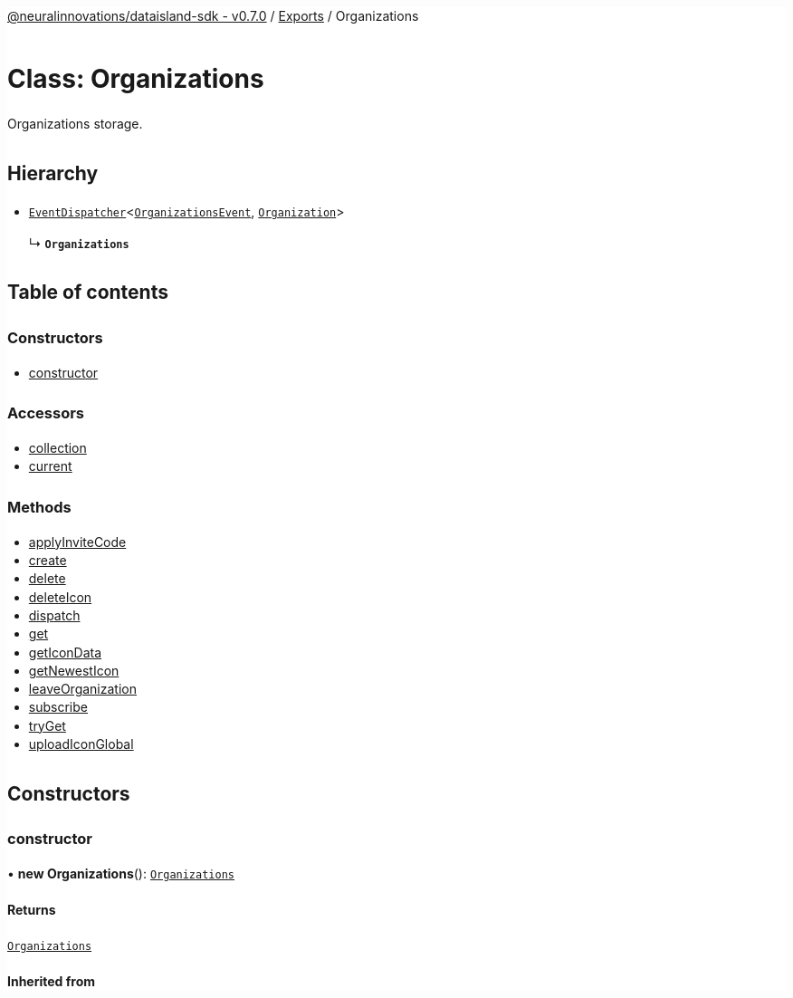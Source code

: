 [@neuralinnovations/dataisland-sdk - v0.7.0](../../README.md) / [Exports](../modules.md) / Organizations

# Class: Organizations

Organizations storage.

## Hierarchy

- [`EventDispatcher`](EventDispatcher.md)\<[`OrganizationsEvent`](../enums/OrganizationsEvent.md), [`Organization`](Organization.md)\>

  ↳ **`Organizations`**

## Table of contents

### Constructors

- [constructor](Organizations.md#constructor)

### Accessors

- [collection](Organizations.md#collection)
- [current](Organizations.md#current)

### Methods

- [applyInviteCode](Organizations.md#applyinvitecode)
- [create](Organizations.md#create)
- [delete](Organizations.md#delete)
- [deleteIcon](Organizations.md#deleteicon)
- [dispatch](Organizations.md#dispatch)
- [get](Organizations.md#get)
- [getIconData](Organizations.md#geticondata)
- [getNewestIcon](Organizations.md#getnewesticon)
- [leaveOrganization](Organizations.md#leaveorganization)
- [subscribe](Organizations.md#subscribe)
- [tryGet](Organizations.md#tryget)
- [uploadIconGlobal](Organizations.md#uploadiconglobal)

## Constructors

### constructor

• **new Organizations**(): [`Organizations`](Organizations.md)

#### Returns

[`Organizations`](Organizations.md)

#### Inherited from

